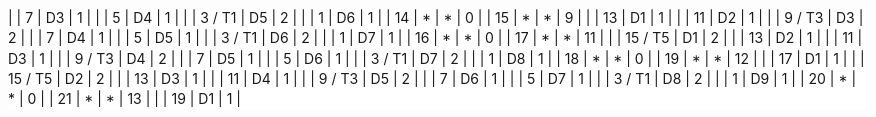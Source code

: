 |       |                 7 |  D3 |  1 |
|       |                 5 |  D4 |  1 |
|       |            3 / T1 |  D5 |  2 |
|       |                 1 |  D6 |  1 |
|    14 |                 * |   * |  0 |
|    15 |                 * |   * |  9 |
|       |                13 |  D1 |  1 |
|       |                11 |  D2 |  1 |
|       |            9 / T3 |  D3 |  2 |
|       |                 7 |  D4 |  1 |
|       |                 5 |  D5 |  1 |
|       |            3 / T1 |  D6 |  2 |
|       |                 1 |  D7 |  1 |
|    16 |                 * |   * |  0 |
|    17 |                 * |   * | 11 |
|       |           15 / T5 |  D1 |  2 |
|       |                13 |  D2 |  1 |
|       |                11 |  D3 |  1 |
|       |            9 / T3 |  D4 |  2 |
|       |                 7 |  D5 |  1 |
|       |                 5 |  D6 |  1 |
|       |            3 / T1 |  D7 |  2 |
|       |                 1 |  D8 |  1 |
|    18 |                 * |   * |  0 |
|    19 |                 * |   * | 12 |
|       |                17 |  D1 |  1 |
|       |           15 / T5 |  D2 |  2 |
|       |                13 |  D3 |  1 |
|       |                11 |  D4 |  1 |
|       |            9 / T3 |  D5 |  2 |
|       |                 7 |  D6 |  1 |
|       |                 5 |  D7 |  1 |
|       |            3 / T1 |  D8 |  2 |
|       |                 1 |  D9 |  1 |
|    20 |                 * |   * |  0 |
|    21 |                 * |   * | 13 |
|       |                19 |  D1 |  1 |